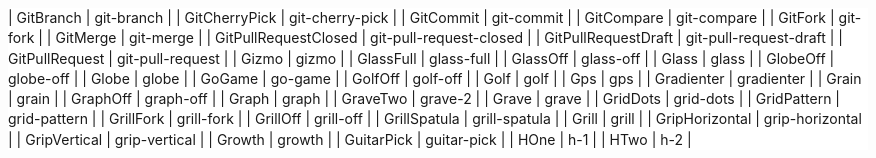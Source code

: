 | GitBranch                  | git-branch                    |
| GitCherryPick              | git-cherry-pick               |
| GitCommit                  | git-commit                    |
| GitCompare                 | git-compare                   |
| GitFork                    | git-fork                      |
| GitMerge                   | git-merge                     |
| GitPullRequestClosed       | git-pull-request-closed       |
| GitPullRequestDraft        | git-pull-request-draft        |
| GitPullRequest             | git-pull-request              |
| Gizmo                      | gizmo                         |
| GlassFull                  | glass-full                    |
| GlassOff                   | glass-off                     |
| Glass                      | glass                         |
| GlobeOff                   | globe-off                     |
| Globe                      | globe                         |
| GoGame                     | go-game                       |
| GolfOff                    | golf-off                      |
| Golf                       | golf                          |
| Gps                        | gps                           |
| Gradienter                 | gradienter                    |
| Grain                      | grain                         |
| GraphOff                   | graph-off                     |
| Graph                      | graph                         |
| GraveTwo                   | grave-2                       |
| Grave                      | grave                         |
| GridDots                   | grid-dots                     |
| GridPattern                | grid-pattern                  |
| GrillFork                  | grill-fork                    |
| GrillOff                   | grill-off                     |
| GrillSpatula               | grill-spatula                 |
| Grill                      | grill                         |
| GripHorizontal             | grip-horizontal               |
| GripVertical               | grip-vertical                 |
| Growth                     | growth                        |
| GuitarPick                 | guitar-pick                   |
| HOne                       | h-1                           |
| HTwo                       | h-2                           |